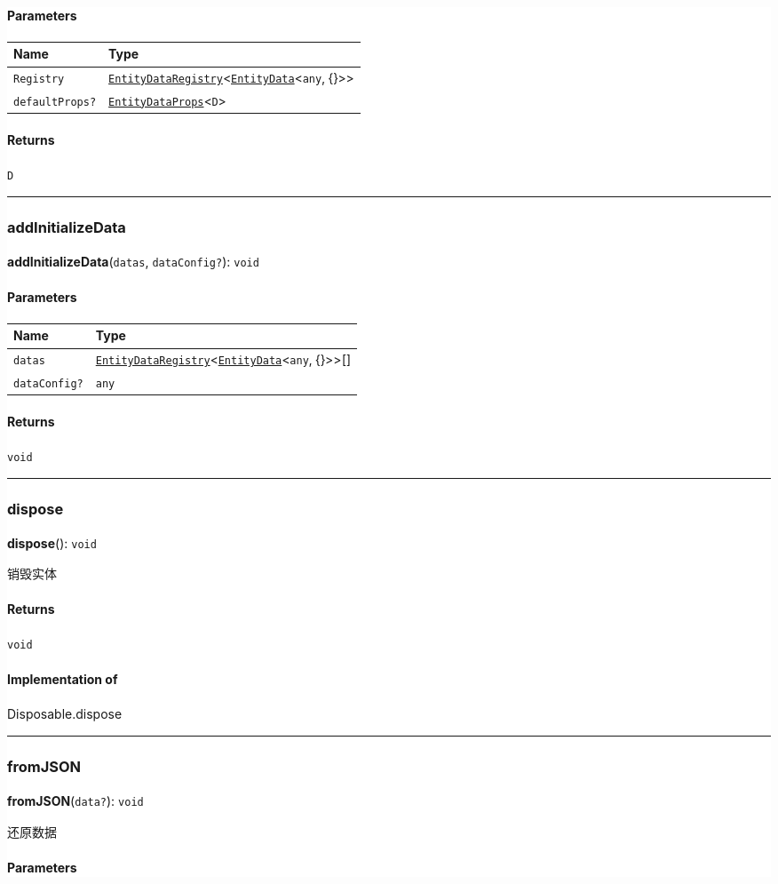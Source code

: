 #### Parameters

| Name | Type |
| :------ | :------ |
| `Registry` | [`EntityDataRegistry`](/auto-docs/core/interfaces/EntityDataRegistry.md)<[`EntityData`](/auto-docs/core/classes/EntityData.md)<`any`, {}>> |
| `defaultProps?` | [`EntityDataProps`](/auto-docs/core/types/EntityDataProps.md)<`D`> |

#### Returns

`D`

***

### addInitializeData

**addInitializeData**(`datas`, `dataConfig?`): `void`

#### Parameters

| Name | Type |
| :------ | :------ |
| `datas` | [`EntityDataRegistry`](/auto-docs/core/interfaces/EntityDataRegistry.md)<[`EntityData`](/auto-docs/core/classes/EntityData.md)<`any`, {}>>\[] |
| `dataConfig?` | `any` |

#### Returns

`void`

***

### dispose

**dispose**(): `void`

销毁实体

#### Returns

`void`

#### Implementation of

Disposable.dispose

***

### fromJSON

**fromJSON**(`data?`): `void`

还原数据

#### Parameters
